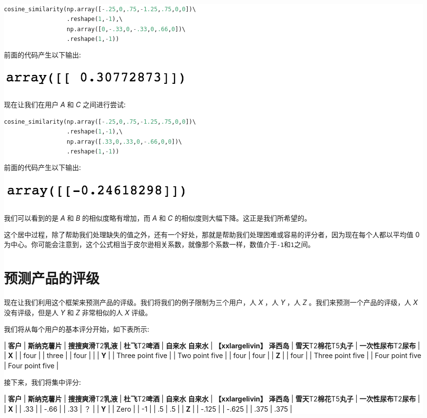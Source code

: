 ```py
cosine_similarity(np.array([-.25,0,.75,-1.25,.75,0,0])\ 
                  .reshape(1,-1),\ 
                  np.array([0,-.33,0,-.33,0,.66,0])\ 
                  .reshape(1,-1)) 
```

前面的代码产生以下输出:

![](img/0f996df4-2bae-40a3-8a4d-e42e49ed0faa.png)

现在让我们在用户 *A* 和 *C* 之间进行尝试:

```py
cosine_similarity(np.array([-.25,0,.75,-1.25,.75,0,0])\ 
                  .reshape(1,-1),\ 
                  np.array([.33,0,.33,0,-.66,0,0])\ 
                  .reshape(1,-1)) 
```

前面的代码产生以下输出:

![](img/be39db7c-65c3-435f-8a0e-e1def4064051.png)

我们可以看到的是 *A* 和 *B* 的相似度略有增加，而 *A* 和 *C* 的相似度则大幅下降。这正是我们所希望的。

这个居中过程，除了帮助我们处理缺失的值之外，还有一个好处，那就是帮助我们处理困难或容易的评分者，因为现在每个人都以平均值 0 为中心。你可能会注意到，这个公式相当于皮尔逊相关系数，就像那个系数一样，数值介于`-1`和`1`之间。

# 预测产品的评级

现在让我们利用这个框架来预测产品的评级。我们将我们的例子限制为三个用户，人 *X* ，人 *Y* ，人 *Z* 。我们来预测一个产品的评级，人 *X* 没有评级，但是人 *Y* 和 *Z* 非常相似的人 *X* 评级。

我们将从每个用户的基本评分开始，如下表所示:

| **客户** | **斯纳克薯片** | **搜搜爽滑**T2**乳液** | **杜飞**T2**啤酒** | **自来水**
**自来水** | **【xxlargelivin】**
**泽西岛** | **雪天**T2**棉花**T5**丸子** | **一次性尿布**T2**尿布** |
| **X** |  | four |  | three |  | four |  |
| **Y** |  | Three point five |  | Two point five |  | four | four |
| **Z** |  | four |  | Three point five |  | Four point five | Four point five |

接下来，我们将集中评分:

| **客户** | **斯纳克薯片** | **搜搜爽滑**T2**乳液** | **杜飞**T2**啤酒** | **自来水**
**自来水** | **【xxlargelivin】**
**泽西岛** | **雪天**T2**棉花**T5**丸子** | **一次性尿布**T2**尿布** |
| **X** |  | .33 |  | -.66 |  | .33 | ？ |
| **Y** |  | Zero |  | -1 |  | .5 | .5 |
| **Z** |  | -.125 |  | -.625 |  | .375 | .375 |
